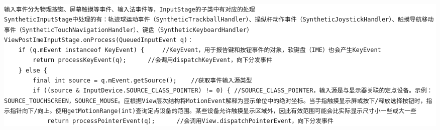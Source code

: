     输入事件分为物理按键、屏幕触摸等事件、输入法事件等，InputStage的子类中有对应的处理
    SyntheticInputStage中处理的有：轨迹球运动事件（SyntheticTrackballHandler）、操纵杆动作事件（SyntheticJoystickHandler）、触摸导航移动事件（SyntheticTouchNavigationHandler）、键盘（SyntheticKeyboardHandler）
    ViewPostImeInputStage.onProcess(QueuedInputEvent q)：
        if (q.mEvent instanceof KeyEvent) {     //KeyEvent，用于报告键和按钮事件的对象，软键盘（IME）也会产生KeyEvent
            return processKeyEvent(q);      //会调用dispatchKeyEvent，向下分发事件
        } else {
            final int source = q.mEvent.getSource();    //获取事件输入源类型
            if ((source & InputDevice.SOURCE_CLASS_POINTER) != 0) { //SOURCE_CLASS_POINTER，输入源是与显示器关联的定点设备。示例：SOURCE_TOUCHSCREEN，SOURCE_MOUSE。应根据View层次结构将MotionEvent解释为显示单位中的绝对坐标。当手指触摸显示屏或按下/释放选择按钮时，指示指针向下/向上。使用getMotionRange(int)查询定点设备的范围。某些设备允许触摸显示区域外，因此有效范围可能会比实际显示尺寸小一些或大一些
                return processPointerEvent(q);      //会调用View.dispatchPointerEvent，向下分发事件
